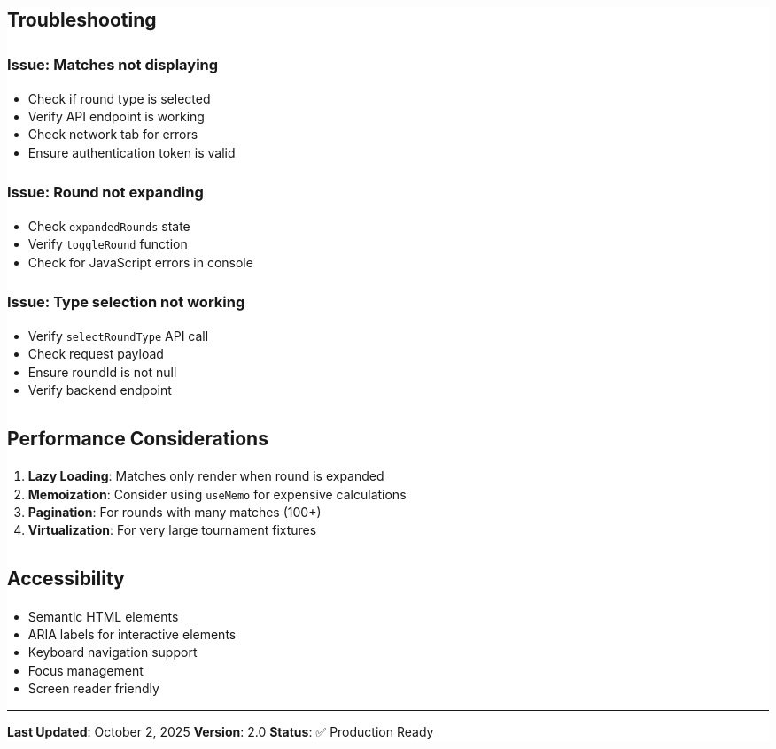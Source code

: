 ## Troubleshooting

### Issue: Matches not displaying
- Check if round type is selected
- Verify API endpoint is working
- Check network tab for errors
- Ensure authentication token is valid

### Issue: Round not expanding
- Check `expandedRounds` state
- Verify `toggleRound` function
- Check for JavaScript errors in console

### Issue: Type selection not working
- Verify `selectRoundType` API call
- Check request payload
- Ensure roundId is not null
- Verify backend endpoint

## Performance Considerations

1. **Lazy Loading**: Matches only render when round is expanded
2. **Memoization**: Consider using `useMemo` for expensive calculations
3. **Pagination**: For rounds with many matches (100+)
4. **Virtualization**: For very large tournament fixtures

## Accessibility

- Semantic HTML elements
- ARIA labels for interactive elements
- Keyboard navigation support
- Focus management
- Screen reader friendly

---

**Last Updated**: October 2, 2025
**Version**: 2.0
**Status**: ✅ Production Ready
